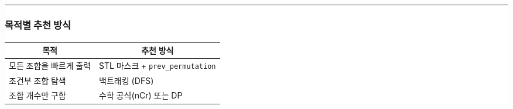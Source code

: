 ```cpp
```

---

###  목적별 추천 방식

| 목적 | 추천 방식 |
|------|-----------|
| 모든 조합을 빠르게 출력 | STL 마스크 + `prev_permutation` |
| 조건부 조합 탐색 | 백트래킹 (DFS) |
| 조합 개수만 구함 | 수학 공식(nCr) 또는 DP |
